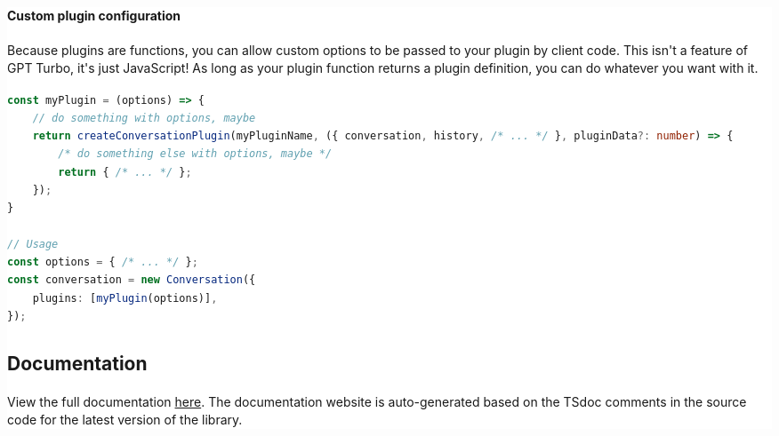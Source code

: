 #### Custom plugin configuration

Because plugins are functions, you can allow custom options to be passed to your plugin by client code. This isn't a feature of GPT Turbo, it's just JavaScript! As long as your plugin function returns a plugin definition, you can do whatever you want with it. 

```ts
const myPlugin = (options) => {
    // do something with options, maybe
    return createConversationPlugin(myPluginName, ({ conversation, history, /* ... */ }, pluginData?: number) => {
        /* do something else with options, maybe */
        return { /* ... */ };
    });
}

// Usage
const options = { /* ... */ };
const conversation = new Conversation({
    plugins: [myPlugin(options)],
});
```

## Documentation

View the full documentation [here](https://gpt-turbo.chintristan.io/). The documentation website is auto-generated based on the TSdoc comments in the source code for the latest version of the library.
